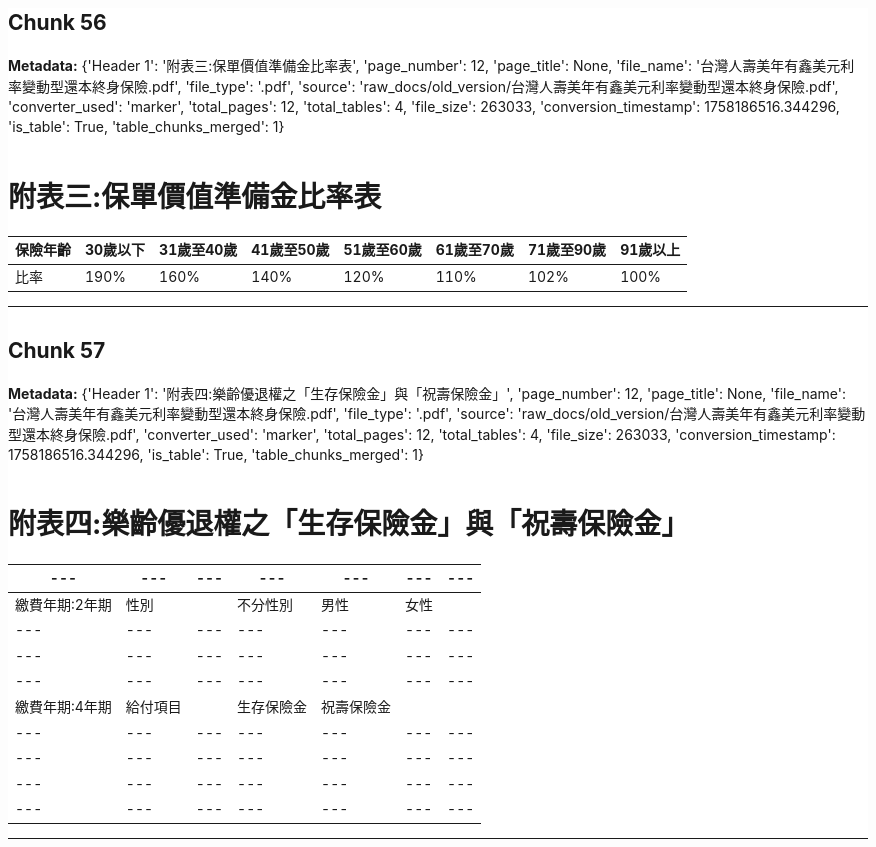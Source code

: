 
## Chunk 56

**Metadata:** {'Header 1': '附表三:保單價值準備金比率表', 'page_number': 12, 'page_title': None, 'file_name': '台灣人壽美年有鑫美元利率變動型還本終身保險.pdf', 'file_type': '.pdf', 'source': 'raw_docs/old_version/台灣人壽美年有鑫美元利率變動型還本終身保險.pdf', 'converter_used': 'marker', 'total_pages': 12, 'total_tables': 4, 'file_size': 263033, 'conversion_timestamp': 1758186516.344296, 'is_table': True, 'table_chunks_merged': 1}

# 附表三:保單價值準備金比率表  

|保險年齡|30歲以下|31歲至40歲|41歲至50歲|51歲至60歲|61歲至70歲|71歲至90歲|91歲以上|
|---|---|---|---|---|---|---|---|
|比率|190%|160%|140%|120%|110%|102%|100%|

---

## Chunk 57

**Metadata:** {'Header 1': '附表四:樂齡優退權之「生存保險金」與「祝壽保險金」', 'page_number': 12, 'page_title': None, 'file_name': '台灣人壽美年有鑫美元利率變動型還本終身保險.pdf', 'file_type': '.pdf', 'source': 'raw_docs/old_version/台灣人壽美年有鑫美元利率變動型還本終身保險.pdf', 'converter_used': 'marker', 'total_pages': 12, 'total_tables': 4, 'file_size': 263033, 'conversion_timestamp': 1758186516.344296, 'is_table': True, 'table_chunks_merged': 1}

# 附表四:樂齡優退權之「生存保險金」與「祝壽保險金」  

|---|---|---|---|---|---|---|
|---|---|---|---|---|---|---|
|繳費年期:2年期|性別||不分性別|男性|女性||
|---|---|---|---|---|---|---|
|---|---|---|---|---|---|---|
|---|---|---|---|---|---|---|
|繳費年期:4年期|給付項目||生存保險金|祝壽保險金|||
|---|---|---|---|---|---|---|
|---|---|---|---|---|---|---|
|---|---|---|---|---|---|---|
|---|---|---|---|---|---|---|

---

